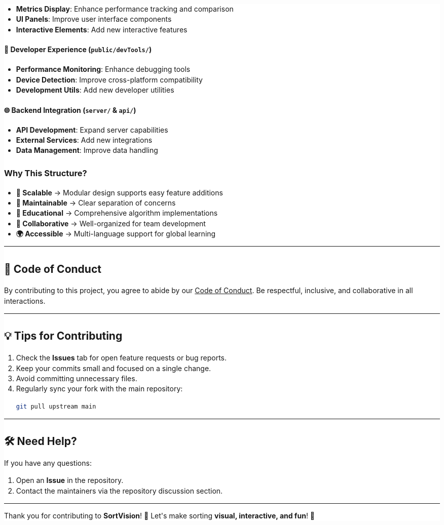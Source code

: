- **Metrics Display**: Enhance performance tracking and comparison
- **UI Panels**: Improve user interface components
- **Interactive Elements**: Add new interactive features

#### **🔧 Developer Experience (`public/devTools/`)**

- **Performance Monitoring**: Enhance debugging tools
- **Device Detection**: Improve cross-platform compatibility
- **Development Utils**: Add new developer utilities

#### **🌐 Backend Integration (`server/` & `api/`)**

- **API Development**: Expand server capabilities
- **External Services**: Add new integrations
- **Data Management**: Improve data handling

### **Why This Structure?**

- **🚀 Scalable** → Modular design supports easy feature additions
- **🔧 Maintainable** → Clear separation of concerns
- **🎯 Educational** → Comprehensive algorithm implementations
- **🤝 Collaborative** → Well-organized for team development
- **🌍 Accessible** → Multi-language support for global learning

---

## **🤝 Code of Conduct**

By contributing to this project, you agree to abide by our [Code of Conduct](CODE_OF_CONDUCT.md). Be respectful, inclusive, and collaborative in all interactions.

---

## **💡 Tips for Contributing**

1. Check the **Issues** tab for open feature requests or bug reports.
2. Keep your commits small and focused on a single change.
3. Avoid committing unnecessary files.
4. Regularly sync your fork with the main repository:
   ```bash
   git pull upstream main
   ```

---

## **🛠️ Need Help?**

If you have any questions:

1. Open an **Issue** in the repository.
2. Contact the maintainers via the repository discussion section.

---

Thank you for contributing to **SortVision**! 🎉 Let's make sorting **visual, interactive, and fun**! 🚀
